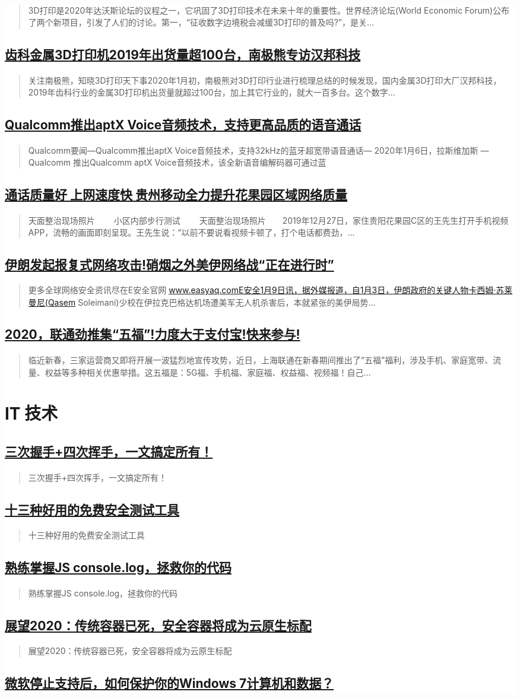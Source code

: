  > 3D打印是2020年达沃斯论坛的议程之一，它巩固了3D打印技术在未来十年的重要性。世界经济论坛(World Economic Forum)公布了两个新项目，引发了人们的讨论。第一，“征收数字边境税会减缓3D打印的普及吗?”，是关...
 ## [齿科金属3D打印机2019年出货量超100台，南极熊专访汉邦科技](http://mp.weixin.qq.com/s?src=11&timestamp=1578558605&ver=2085&signature=yqH1FcIj4XedX9oAsg-ASxtbtTyBWJpyreSubM0uXHfrNSRnrEP2ModYFYrlK3FcKMJin1mpGZSL3VlJ9Aq-zuRz8GaNSvy79wBpRq6eysgEn4kRpUmmYnEXBCuwG7gc&new=1)
 > 关注南极熊，知晓3D打印天下事2020年1月初，南极熊对3D打印行业进行梳理总结的时候发现，国内金属3D打印大厂汉邦科技，2019年齿科行业的金属3D打印机出货量就超过100台，加上其它行业的，就大一百多台。这个数字...
 ## [Qualcomm推出aptX Voice音频技术，支持更高品质的语音通话](http://mp.weixin.qq.com/s?src=11&timestamp=1578558605&ver=2085&signature=P0O4DzOajvQDwvqWb0h6tXOtnCOIg5VeaqwnLle8pS68Yuo-8PX*PYlOYMb6Ag9*W9ivo8bFjWrzIH249qox4srC2kirxoJJkEEceIE-jq*OFGUrihkJwVkXhuBknajF&new=1)
 > Qualcomm要闻—Qualcomm推出aptX Voice音频技术，支持32kHz的蓝牙超宽带语音通话— 2020年1月6日，拉斯维加斯 —Qualcomm 推出Qualcomm aptX Voice音频技术，该全新语音编解码器可通过蓝
 ## [通话质量好 上网速度快 贵州移动全力提升花果园区域网络质量](http://mp.weixin.qq.com/s?src=11&timestamp=1578558605&ver=2085&signature=8PEh1mmvFV5i3FvssG1FBtFxYLW3Yi6n1znDo-Q01DtZO3AfObw*4D4I4EQSPW*VrMWfIyAuOzy1Y47YEOpH91CkLh4GJjhrw5UKAGpEP8Y=&new=1)
 > 天面整治现场照片 　　小区内部步行测试 　　天面整治现场照片　　2019年12月27日，家住贵阳花果园C区的王先生打开手机视频APP，流畅的画面即刻呈现。王先生说：“以前不要说看视频卡顿了，打个电话都费劲，...
 ## [伊朗发起报复式网络攻击!硝烟之外美伊网络战“正在进行时”](http://mp.weixin.qq.com/s?src=11&timestamp=1578558605&ver=2085&signature=k2*T59eZ4mrHSaL0HjI4nLNV6e-3hgVPVwqAcOl5E8b9i6q*aaEHqr1lh9RNFdx8QP6XTIbNOa87-6XdDzelkvR-I13icjJ8cm*Ll5Yn3kysxRmZYho39H06X4COPzZw&new=1)
 > 更多全球网络安全资讯尽在E安全官网 www.easyaq.comE安全1月9日讯，据外媒报道，自1月3日，伊朗政府的关键人物卡西姆·苏莱曼尼(Qasem Soleimani)少校在伊拉克巴格达机场遭美军无人机杀害后，本就紧张的美伊局势...
 ## [2020，联通劲推集“五福”!力度大于支付宝!快来参与!](http://mp.weixin.qq.com/s?src=11&timestamp=1578558605&ver=2085&signature=K-auxELR-tIrEsxF8RfwoKly4MhmsWUV-JdzrU5W6LjcJxDO*bSEyM2Ze55AHfU30J3joGZQsPtPVmex-TK-GQxTj-EGdzQyxdOSjpLxidhBy0hP4kQK5vau753V9m22&new=1)
 > 临近新春，三家运营商又即将开展一波猛烈地宣传攻势，近日，上海联通在新春期间推出了“五福”福利，涉及手机、家庭宽带、流量、权益等多种相关优惠举措。这五福是：5G福、手机福、家庭福、权益福、视频福！自己...
# IT 技术 
 ## [三次握手+四次挥手，一文搞定所有！](http://network.51cto.com/art/202001/609110.htm)
 > 三次握手+四次挥手，一文搞定所有！
 ## [十三种好用的免费安全测试工具](http://netsecurity.51cto.com/art/202001/608953.htm)
 > 十三种好用的免费安全测试工具
 ## [熟练掌握JS console.log，拯救你的代码](http://developer.51cto.com/art/202001/609100.htm)
 > 熟练掌握JS console.log，拯救你的代码
 ## [展望2020：传统容器已死，安全容器将成为云原生标配](http://news.51cto.com/art/202001/609113.htm)
 > 展望2020：传统容器已死，安全容器将成为云原生标配
 ## [微软停止支持后，如何保护你的Windows 7计算机和数据？](http://os.51cto.com/art/202001/609084.htm)